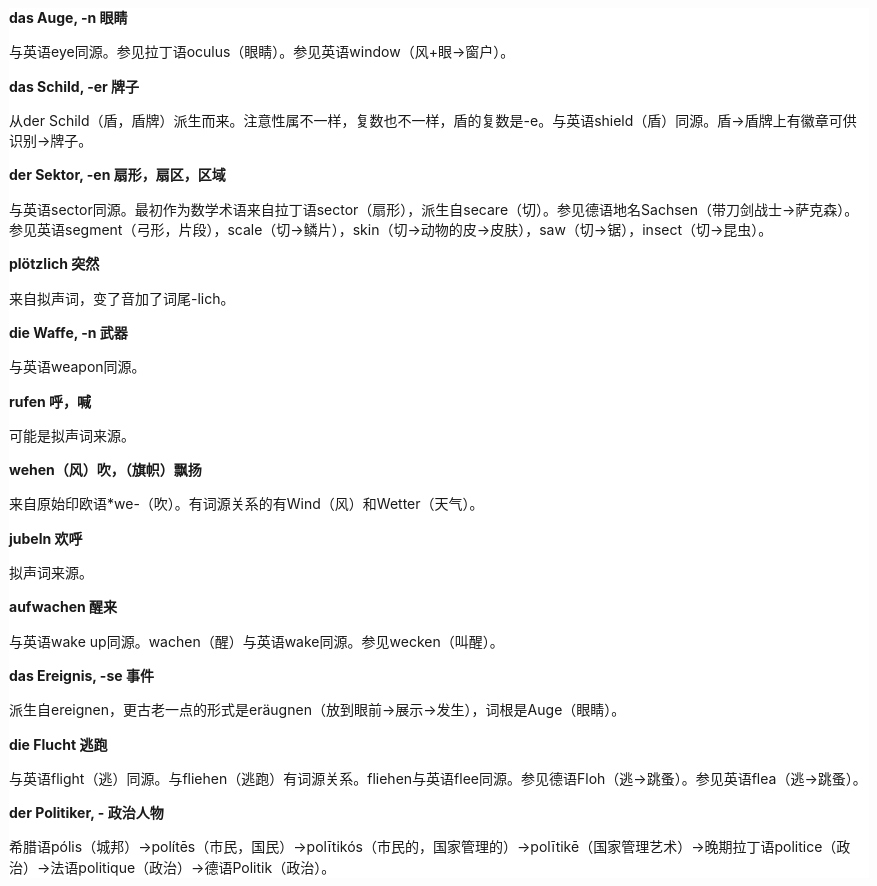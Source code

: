 
**das Auge, -n 眼睛**

与英语eye同源。参见拉丁语oculus（眼睛）。参见英语window（风+眼→窗户）。



**das Schild, -er 牌子**

从der Schild（盾，盾牌）派生而来。注意性属不一样，复数也不一样，盾的复数是-e。与英语shield（盾）同源。盾→盾牌上有徽章可供识别→牌子。



**der Sektor, -en  扇形，扇区，区域**

与英语sector同源。最初作为数学术语来自拉丁语sector（扇形），派生自secare（切）。参见德语地名Sachsen（带刀剑战士→萨克森）。参见英语segment（弓形，片段），scale（切→鳞片），skin（切→动物的皮→皮肤），saw（切→锯），insect（切→昆虫）。



**plötzlich 突然**

来自拟声词，变了音加了词尾-lich。



**die Waffe, -n 武器**

与英语weapon同源。



**rufen 呼，喊**

可能是拟声词来源。



**wehen（风）吹，（旗帜）飘扬**

来自原始印欧语*we-（吹）。有词源关系的有Wind（风）和Wetter（天气）。



**jubeln 欢呼**

拟声词来源。



**aufwachen 醒来**

与英语wake up同源。wachen（醒）与英语wake同源。参见wecken（叫醒）。



**das Ereignis, -se 事件**

派生自ereignen，更古老一点的形式是eräugnen（放到眼前→展示→发生），词根是Auge（眼睛）。



**die Flucht 逃跑**

与英语flight（逃）同源。与fliehen（逃跑）有词源关系。fliehen与英语flee同源。参见德语Floh（逃→跳蚤）。参见英语flea（逃→跳蚤）。



**der Politiker, -  政治人物**

希腊语pólis（城邦）→polítēs（市民，国民）→polītikós（市民的，国家管理的）→polītikē（国家管理艺术）→晚期拉丁语politice（政治）→法语politique（政治）→德语Politik（政治）。
